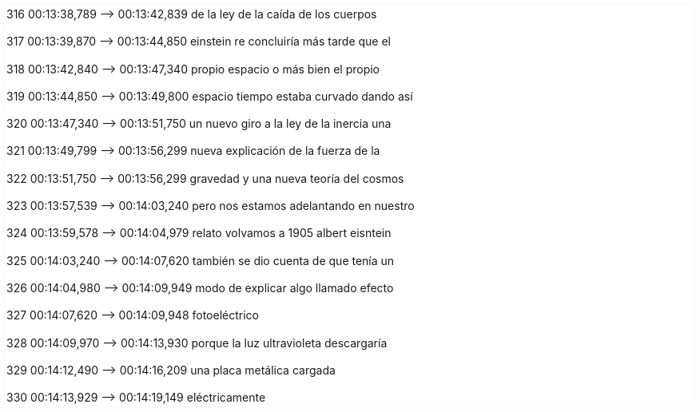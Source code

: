 316
00:13:38,789 --> 00:13:42,839
de la ley de la caída de los cuerpos

317
00:13:39,870 --> 00:13:44,850
einstein re concluiría más tarde que el

318
00:13:42,840 --> 00:13:47,340
propio espacio o más bien el propio

319
00:13:44,850 --> 00:13:49,800
espacio tiempo estaba curvado dando así

320
00:13:47,340 --> 00:13:51,750
un nuevo giro a la ley de la inercia una

321
00:13:49,799 --> 00:13:56,299
nueva explicación de la fuerza de la

322
00:13:51,750 --> 00:13:56,299
gravedad y una nueva teoría del cosmos

323
00:13:57,539 --> 00:14:03,240
pero nos estamos adelantando en nuestro

324
00:13:59,578 --> 00:14:04,979
relato volvamos a 1905 albert eisntein

325
00:14:03,240 --> 00:14:07,620
también se dio cuenta de que tenía un

326
00:14:04,980 --> 00:14:09,949
modo de explicar algo llamado efecto

327
00:14:07,620 --> 00:14:09,948
fotoeléctrico

328
00:14:09,970 --> 00:14:13,930
porque la luz ultravioleta descargaría

329
00:14:12,490 --> 00:14:16,209
una placa metálica cargada

330
00:14:13,929 --> 00:14:19,149
eléctricamente
